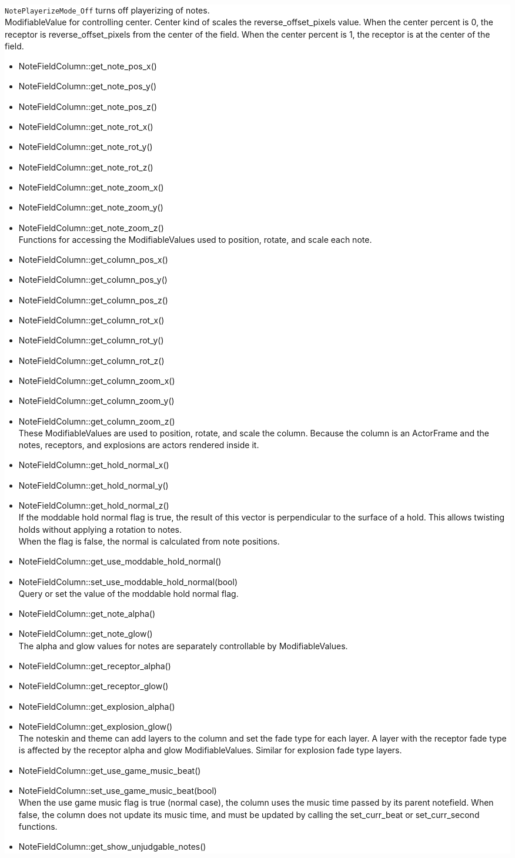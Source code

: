 ```NotePlayerizeMode_Off``` turns off playerizing of notes.  
ModifiableValue for controlling center.  Center kind of scales the
reverse_offset_pixels value.  When the center percent is 0, the receptor is
reverse_offset_pixels from the center of the field.  When the center percent
is 1, the receptor is at the center of the field.

* NoteFieldColumn::get_note_pos_x()
* NoteFieldColumn::get_note_pos_y()
* NoteFieldColumn::get_note_pos_z()
* NoteFieldColumn::get_note_rot_x()
* NoteFieldColumn::get_note_rot_y()
* NoteFieldColumn::get_note_rot_z()
* NoteFieldColumn::get_note_zoom_x()
* NoteFieldColumn::get_note_zoom_y()
* NoteFieldColumn::get_note_zoom_z()  
Functions for accessing the ModifiableValues used to position, rotate, and
scale each note.

* NoteFieldColumn::get_column_pos_x()
* NoteFieldColumn::get_column_pos_y()
* NoteFieldColumn::get_column_pos_z()
* NoteFieldColumn::get_column_rot_x()
* NoteFieldColumn::get_column_rot_y()
* NoteFieldColumn::get_column_rot_z()
* NoteFieldColumn::get_column_zoom_x()
* NoteFieldColumn::get_column_zoom_y()
* NoteFieldColumn::get_column_zoom_z()  
These ModifiableValues are used to position, rotate, and scale the column.
Because the column is an ActorFrame and the notes, receptors, and explosions
are actors rendered inside it.

* NoteFieldColumn::get_hold_normal_x()
* NoteFieldColumn::get_hold_normal_y()
* NoteFieldColumn::get_hold_normal_z()  
If the moddable hold normal flag is true, the result of this vector is
perpendicular to the surface of a hold.  This allows twisting holds without
applying a rotation to notes.  
When the flag is false, the normal is calculated from note positions.

* NoteFieldColumn::get_use_moddable_hold_normal()
* NoteFieldColumn::set_use_moddable_hold_normal(bool)  
Query or set the value of the moddable hold normal flag.

* NoteFieldColumn::get_note_alpha()
* NoteFieldColumn::get_note_glow()  
The alpha and glow values for notes are separately controllable by
ModifiableValues.

* NoteFieldColumn::get_receptor_alpha()
* NoteFieldColumn::get_receptor_glow()
* NoteFieldColumn::get_explosion_alpha()
* NoteFieldColumn::get_explosion_glow()  
The noteskin and theme can add layers to the column and set the fade type for
each layer.  A layer with the receptor fade type is affected by the receptor
alpha and glow ModifiableValues.  Similar for explosion fade type layers.

* NoteFieldColumn::get_use_game_music_beat()
* NoteFieldColumn::set_use_game_music_beat(bool)  
When the use game music flag is true (normal case), the column uses the
music time passed by its parent notefield.  When false, the column does not
update its music time, and must be updated by calling the set_curr_beat or
set_curr_second functions.

* NoteFieldColumn::get_show_unjudgable_notes()
```